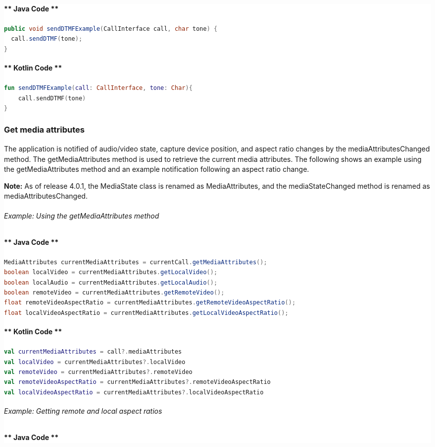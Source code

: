 
#### ** Java Code **

```java
public void sendDTMFExample(CallInterface call, char tone) {
  call.sendDTMF(tone);
}
```

#### ** Kotlin Code **

```kotlin
fun sendDTMFExample(call: CallInterface, tone: Char){
    call.sendDTMF(tone)
}
```


### Get media attributes

The application is notified of audio/video state, capture device position, and aspect ratio changes by the mediaAttributesChanged method. The getMediaAttributes method is used to retrieve the current media attributes. The following shows an example using the getMediaAttributes method and an example notification following an aspect ratio change.

**Note:** As of release 4.0.1, the MediaState class is renamed as MediaAttributes, and the mediaStateChanged method is renamed as mediaAttributesChanged.

###### Example: Using the getMediaAttributes method



#### ** Java Code **

```java
MediaAttributes currentMediaAttributes = currentCall.getMediaAttributes();
boolean localVideo = currentMediaAttributes.getLocalVideo();
boolean localAudio = currentMediaAttributes.getLocalAudio();
boolean remoteVideo = currentMediaAttributes.getRemoteVideo();
float remoteVideoAspectRatio = currentMediaAttributes.getRemoteVideoAspectRatio();
float localVideoAspectRatio = currentMediaAttributes.getLocalVideoAspectRatio();
```

#### ** Kotlin Code **

```kotlin
val currentMediaAttributes = call?.mediaAttributes
val localVideo = currentMediaAttributes?.localVideo
val remoteVideo = currentMediaAttributes?.remoteVideo
val remoteVideoAspectRatio = currentMediaAttributes?.remoteVideoAspectRatio
val localVideoAspectRatio = currentMediaAttributes?.localVideoAspectRatio
```


###### Example: Getting remote and local aspect ratios



#### ** Java Code **
